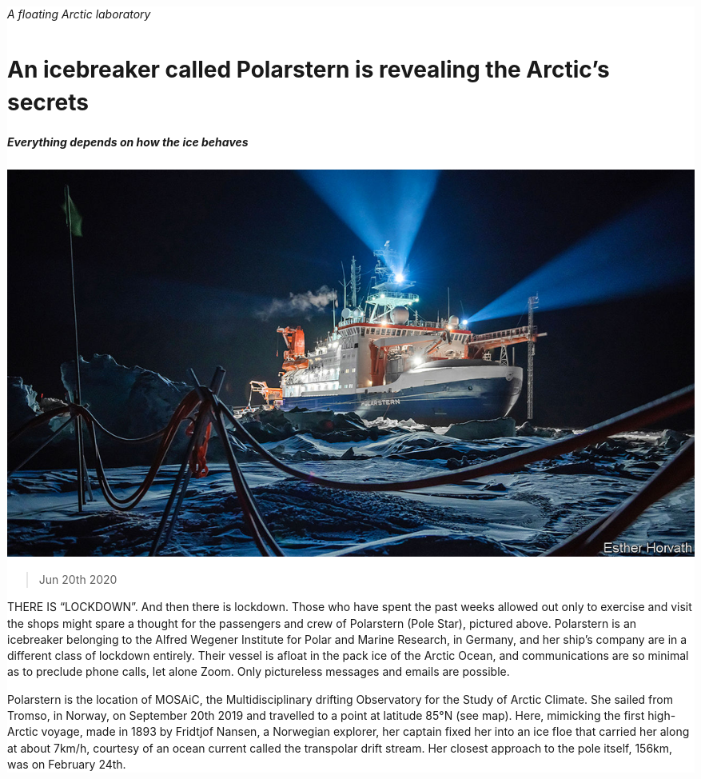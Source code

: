 ###### A floating Arctic laboratory

# An icebreaker called Polarstern is revealing the Arctic’s secrets 

##### Everything depends on how the ice behaves 

![image](images/20200620_STP003.jpg) 

> Jun 20th 2020 

THERE IS “LOCKDOWN”. And then there is lockdown. Those who have spent the past weeks allowed out only to exercise and visit the shops might spare a thought for the passengers and crew of Polarstern (Pole Star), pictured above. Polarstern is an icebreaker belonging to the Alfred Wegener Institute for Polar and Marine Research, in Germany, and her ship’s company are in a different class of lockdown entirely. Their vessel is afloat in the pack ice of the Arctic Ocean, and communications are so minimal as to preclude phone calls, let alone Zoom. Only pictureless messages and emails are possible.

Polarstern is the location of MOSAiC, the Multidisciplinary drifting Observatory for the Study of Arctic Climate. She sailed from Tromso, in Norway, on September 20th 2019 and travelled to a point at latitude 85°N (see map). Here, mimicking the first high-Arctic voyage, made in 1893 by Fridtjof Nansen, a Norwegian explorer, her captain fixed her into an ice floe that carried her along at about 7km/h, courtesy of an ocean current called the transpolar drift stream. Her closest approach to the pole itself, 156km, was on February 24th.
